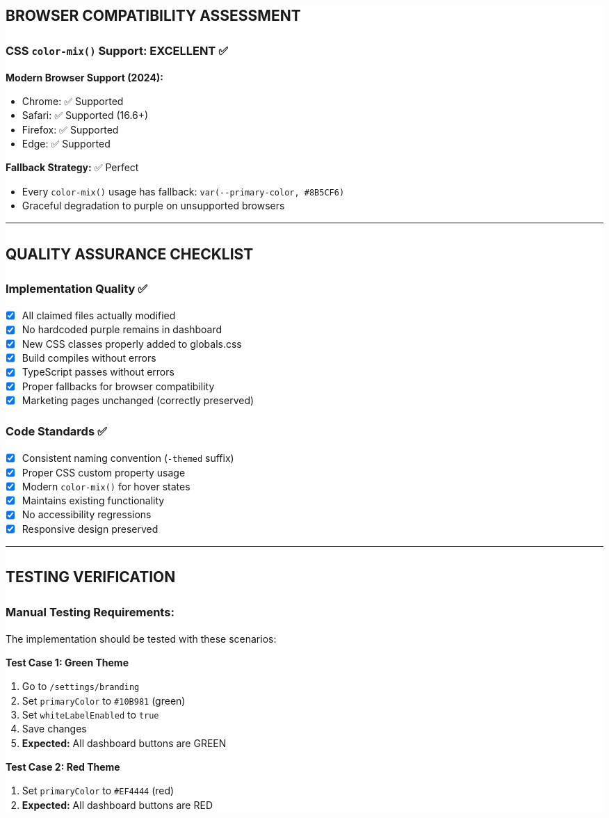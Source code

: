 ## BROWSER COMPATIBILITY ASSESSMENT

### CSS `color-mix()` Support: EXCELLENT ✅
**Modern Browser Support (2024):**
- Chrome: ✅ Supported
- Safari: ✅ Supported (16.6+)  
- Firefox: ✅ Supported
- Edge: ✅ Supported

**Fallback Strategy:** ✅ Perfect
- Every `color-mix()` usage has fallback: `var(--primary-color, #8B5CF6)`
- Graceful degradation to purple on unsupported browsers

---

## QUALITY ASSURANCE CHECKLIST

### Implementation Quality ✅
- [x] All claimed files actually modified
- [x] No hardcoded purple remains in dashboard  
- [x] New CSS classes properly added to globals.css
- [x] Build compiles without errors
- [x] TypeScript passes without errors
- [x] Proper fallbacks for browser compatibility
- [x] Marketing pages unchanged (correctly preserved)

### Code Standards ✅  
- [x] Consistent naming convention (`-themed` suffix)
- [x] Proper CSS custom property usage
- [x] Modern `color-mix()` for hover states
- [x] Maintains existing functionality
- [x] No accessibility regressions
- [x] Responsive design preserved

---

## TESTING VERIFICATION

### Manual Testing Requirements:
The implementation should be tested with these scenarios:

**Test Case 1: Green Theme**
1. Go to `/settings/branding`
2. Set `primaryColor` to `#10B981` (green)  
3. Set `whiteLabelEnabled` to `true`
4. Save changes
5. **Expected:** All dashboard buttons are GREEN

**Test Case 2: Red Theme**  
1. Set `primaryColor` to `#EF4444` (red)
2. **Expected:** All dashboard buttons are RED

